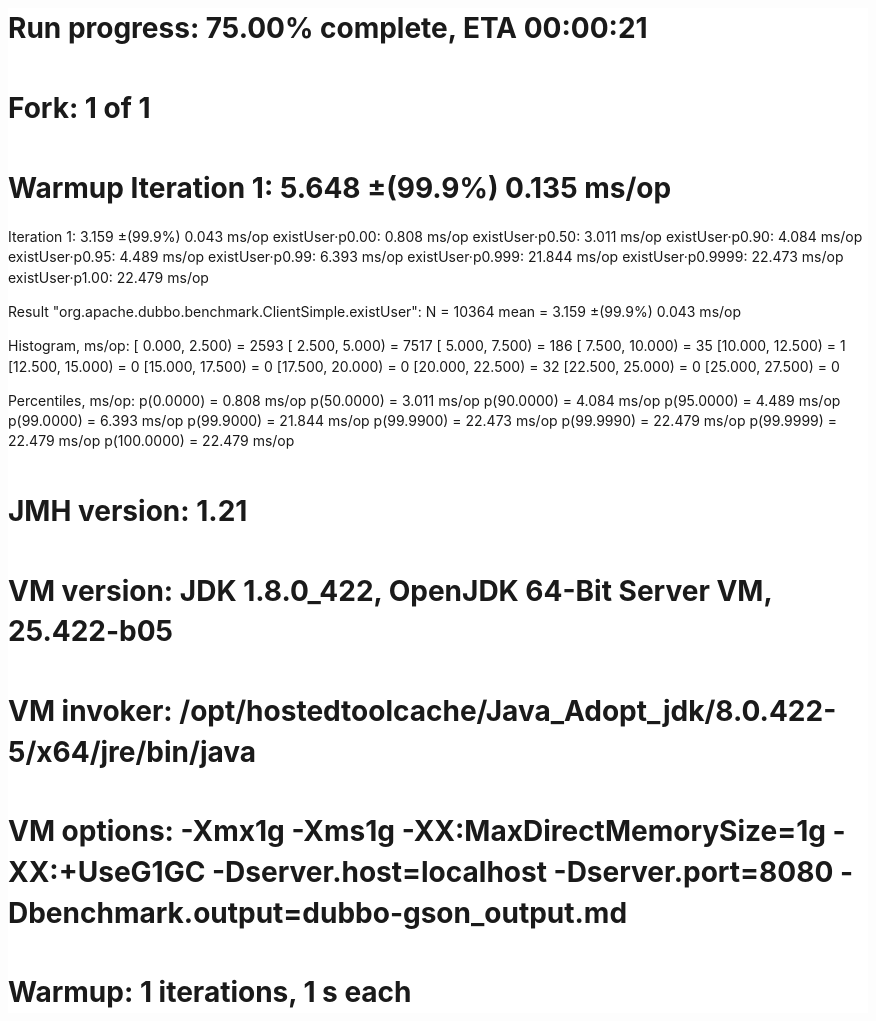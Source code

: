 # Run progress: 75.00% complete, ETA 00:00:21
# Fork: 1 of 1
# Warmup Iteration   1: 5.648 ±(99.9%) 0.135 ms/op
Iteration   1: 3.159 ±(99.9%) 0.043 ms/op
                 existUser·p0.00:   0.808 ms/op
                 existUser·p0.50:   3.011 ms/op
                 existUser·p0.90:   4.084 ms/op
                 existUser·p0.95:   4.489 ms/op
                 existUser·p0.99:   6.393 ms/op
                 existUser·p0.999:  21.844 ms/op
                 existUser·p0.9999: 22.473 ms/op
                 existUser·p1.00:   22.479 ms/op



Result "org.apache.dubbo.benchmark.ClientSimple.existUser":
  N = 10364
  mean =      3.159 ±(99.9%) 0.043 ms/op

  Histogram, ms/op:
    [ 0.000,  2.500) = 2593 
    [ 2.500,  5.000) = 7517 
    [ 5.000,  7.500) = 186 
    [ 7.500, 10.000) = 35 
    [10.000, 12.500) = 1 
    [12.500, 15.000) = 0 
    [15.000, 17.500) = 0 
    [17.500, 20.000) = 0 
    [20.000, 22.500) = 32 
    [22.500, 25.000) = 0 
    [25.000, 27.500) = 0 

  Percentiles, ms/op:
      p(0.0000) =      0.808 ms/op
     p(50.0000) =      3.011 ms/op
     p(90.0000) =      4.084 ms/op
     p(95.0000) =      4.489 ms/op
     p(99.0000) =      6.393 ms/op
     p(99.9000) =     21.844 ms/op
     p(99.9900) =     22.473 ms/op
     p(99.9990) =     22.479 ms/op
     p(99.9999) =     22.479 ms/op
    p(100.0000) =     22.479 ms/op


# JMH version: 1.21
# VM version: JDK 1.8.0_422, OpenJDK 64-Bit Server VM, 25.422-b05
# VM invoker: /opt/hostedtoolcache/Java_Adopt_jdk/8.0.422-5/x64/jre/bin/java
# VM options: -Xmx1g -Xms1g -XX:MaxDirectMemorySize=1g -XX:+UseG1GC -Dserver.host=localhost -Dserver.port=8080 -Dbenchmark.output=dubbo-gson_output.md
# Warmup: 1 iterations, 1 s each